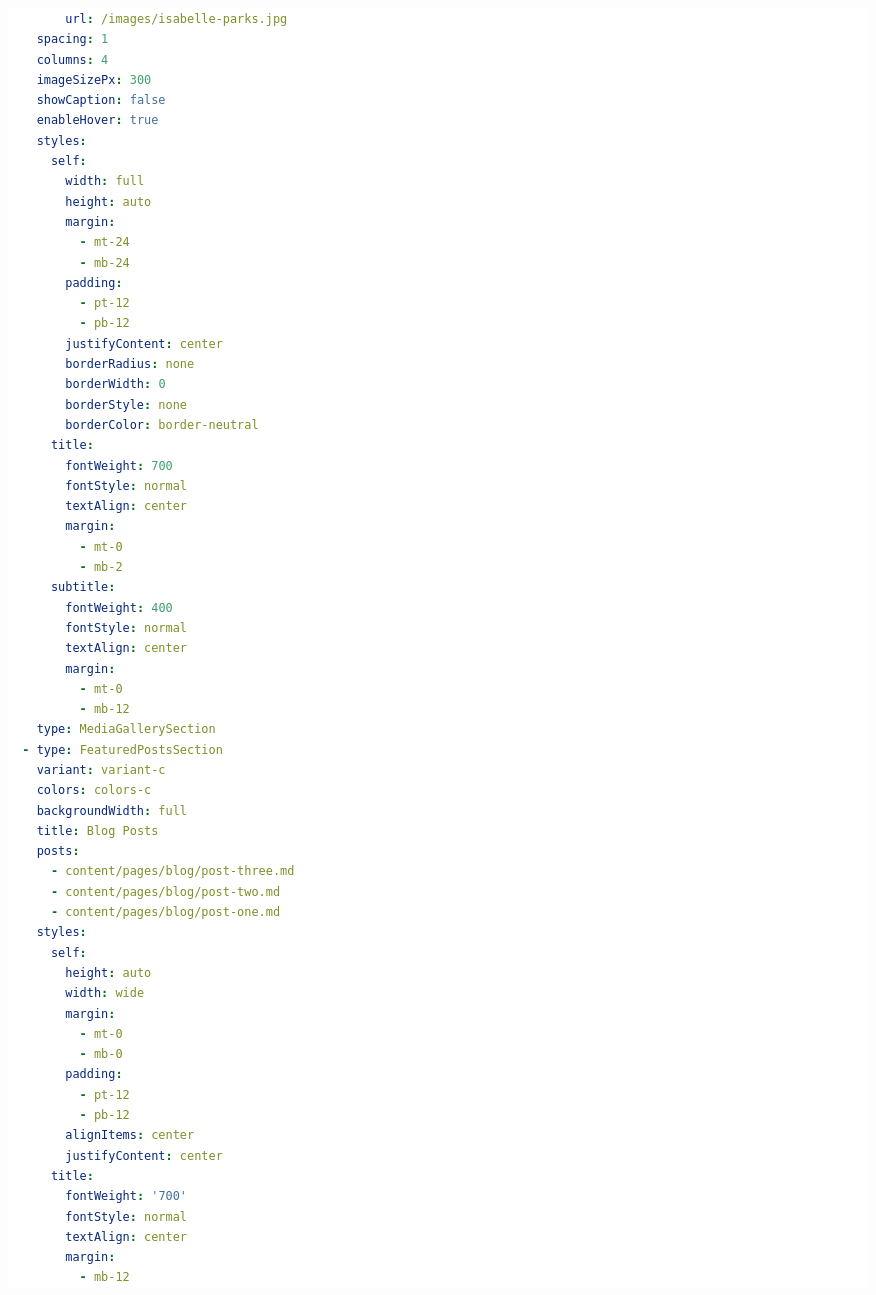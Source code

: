 ```yaml
        url: /images/isabelle-parks.jpg
    spacing: 1
    columns: 4
    imageSizePx: 300
    showCaption: false
    enableHover: true
    styles:
      self:
        width: full
        height: auto
        margin:
          - mt-24
          - mb-24
        padding:
          - pt-12
          - pb-12
        justifyContent: center
        borderRadius: none
        borderWidth: 0
        borderStyle: none
        borderColor: border-neutral
      title:
        fontWeight: 700
        fontStyle: normal
        textAlign: center
        margin:
          - mt-0
          - mb-2
      subtitle:
        fontWeight: 400
        fontStyle: normal
        textAlign: center
        margin:
          - mt-0
          - mb-12
    type: MediaGallerySection
  - type: FeaturedPostsSection
    variant: variant-c
    colors: colors-c
    backgroundWidth: full
    title: Blog Posts
    posts:
      - content/pages/blog/post-three.md
      - content/pages/blog/post-two.md
      - content/pages/blog/post-one.md
    styles:
      self:
        height: auto
        width: wide
        margin:
          - mt-0
          - mb-0
        padding:
          - pt-12
          - pb-12
        alignItems: center
        justifyContent: center
      title:
        fontWeight: '700'
        fontStyle: normal
        textAlign: center
        margin:
          - mb-12
```